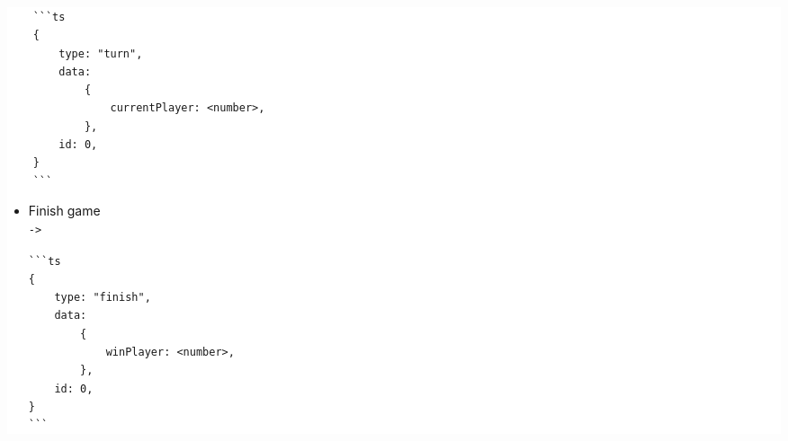         ```ts
        {
            type: "turn",
            data:
                {
                    currentPlayer: <number>,
                },
            id: 0,
        }
        ```
  - Finish game\
        ```->```

        ```ts
        {
            type: "finish",
            data:
                {
                    winPlayer: <number>,
                },
            id: 0,
        }
        ```
